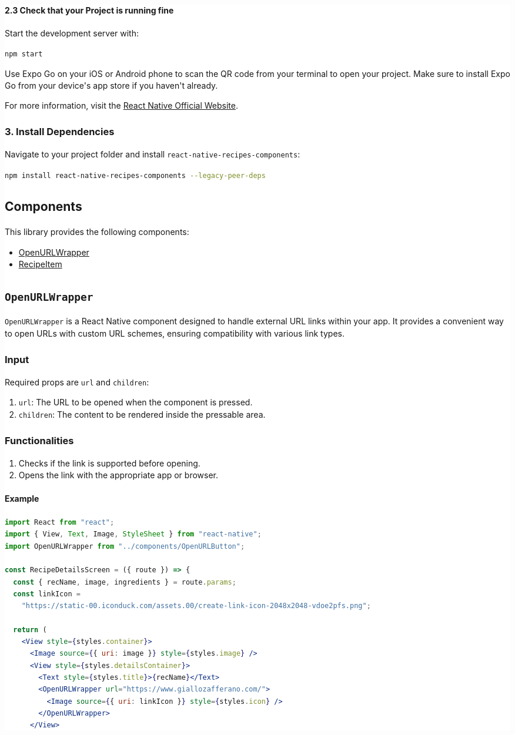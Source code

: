 #### 2.3 Check that your Project is running fine

Start the development server with:

```bash
npm start
```

Use Expo Go on your iOS or Android phone to scan the QR code from your terminal to open your project. Make sure to install Expo Go from your device's app store if you haven't already.

For more information, visit the [React Native Official Website](https://reactnative.dev/docs/environment-setup).

### 3. Install Dependencies

Navigate to your project folder and install `react-native-recipes-components`:

```bash
npm install react-native-recipes-components --legacy-peer-deps
```

## Components

This library provides the following components:

- [OpenURLWrapper](#openurlwrapper)
- [RecipeItem](#recipeitem)

## `OpenURLWrapper`

`OpenURLWrapper` is a React Native component designed to handle external URL links within your app. It provides a convenient way to open URLs with custom URL schemes, ensuring compatibility with various link types.

### Input

Required props are `url` and `children`:

1. `url`: The URL to be opened when the component is pressed.
2. `children`: The content to be rendered inside the pressable area.

### Functionalities

1. Checks if the link is supported before opening.
2. Opens the link with the appropriate app or browser.

#### Example

```jsx
import React from "react";
import { View, Text, Image, StyleSheet } from "react-native";
import OpenURLWrapper from "../components/OpenURLButton";

const RecipeDetailsScreen = ({ route }) => {
  const { recName, image, ingredients } = route.params;
  const linkIcon =
    "https://static-00.iconduck.com/assets.00/create-link-icon-2048x2048-vdoe2pfs.png";

  return (
    <View style={styles.container}>
      <Image source={{ uri: image }} style={styles.image} />
      <View style={styles.detailsContainer}>
        <Text style={styles.title}>{recName}</Text>
        <OpenURLWrapper url="https://www.giallozafferano.com/">
          <Image source={{ uri: linkIcon }} style={styles.icon} />
        </OpenURLWrapper>
      </View>
```